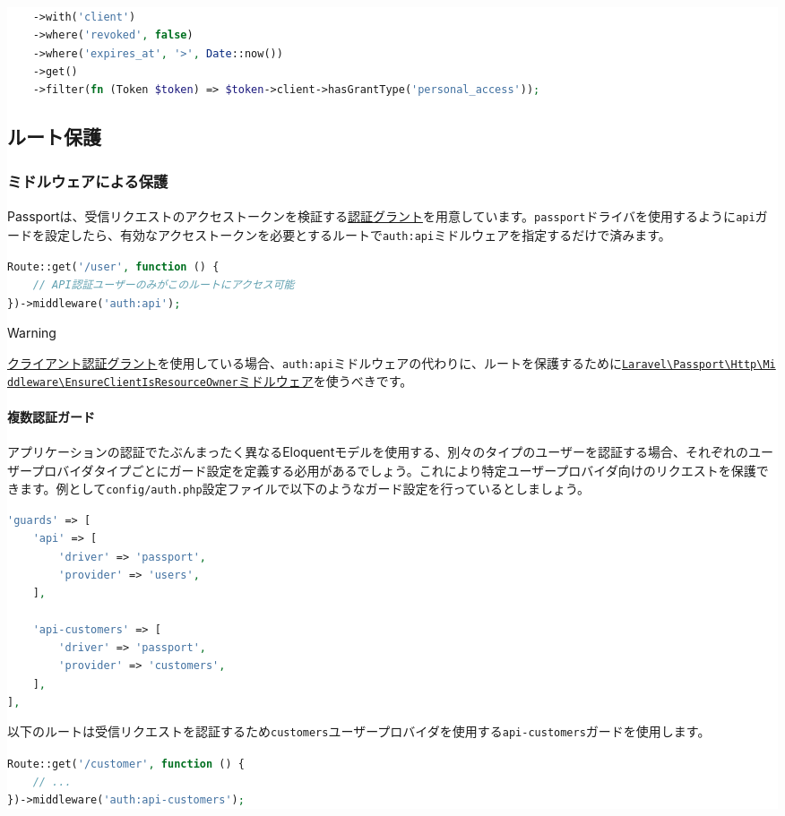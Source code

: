 ```php
    ->with('client')
    ->where('revoked', false)
    ->where('expires_at', '>', Date::now())
    ->get()
    ->filter(fn (Token $token) => $token->client->hasGrantType('personal_access'));
```

<a name="protecting-routes"></a>
## ルート保護

<a name="via-middleware"></a>
### ミドルウェアによる保護

Passportは、受信リクエストのアクセストークンを検証する[認証グラント](/docs/{{version}}/authentication#adding-custom-guards)を用意しています。`passport`ドライバを使用するように`api`ガードを設定したら、有効なアクセストークンを必要とするルートで`auth:api`ミドルウェアを指定するだけで済みます。

```php
Route::get('/user', function () {
    // API認証ユーザーのみがこのルートにアクセス可能
})->middleware('auth:api');
```

> [!WARNING]
> [クライアント認証グラント](#client-credentials-grant)を使用している場合、`auth:api`ミドルウェアの代わりに、ルートを保護するために[`Laravel\Passport\Http\Middleware\EnsureClientIsResourceOwner`ミドルウェア](#client-credentials-grant)を使うべきです。

<a name="multiple-authentication-guards"></a>
#### 複数認証ガード

アプリケーションの認証でたぶんまったく異なるEloquentモデルを使用する、別々のタイプのユーザーを認証する場合、それぞれのユーザープロバイダタイプごとにガード設定を定義する必用があるでしょう。これにより特定ユーザープロバイダ向けのリクエストを保護できます。例として`config/auth.php`設定ファイルで以下のようなガード設定を行っているとしましょう。

```php
'guards' => [
    'api' => [
        'driver' => 'passport',
        'provider' => 'users',
    ],

    'api-customers' => [
        'driver' => 'passport',
        'provider' => 'customers',
    ],
],
```

以下のルートは受信リクエストを認証するため`customers`ユーザープロバイダを使用する`api-customers`ガードを使用します。

```php
Route::get('/customer', function () {
    // ...
})->middleware('auth:api-customers');
```
